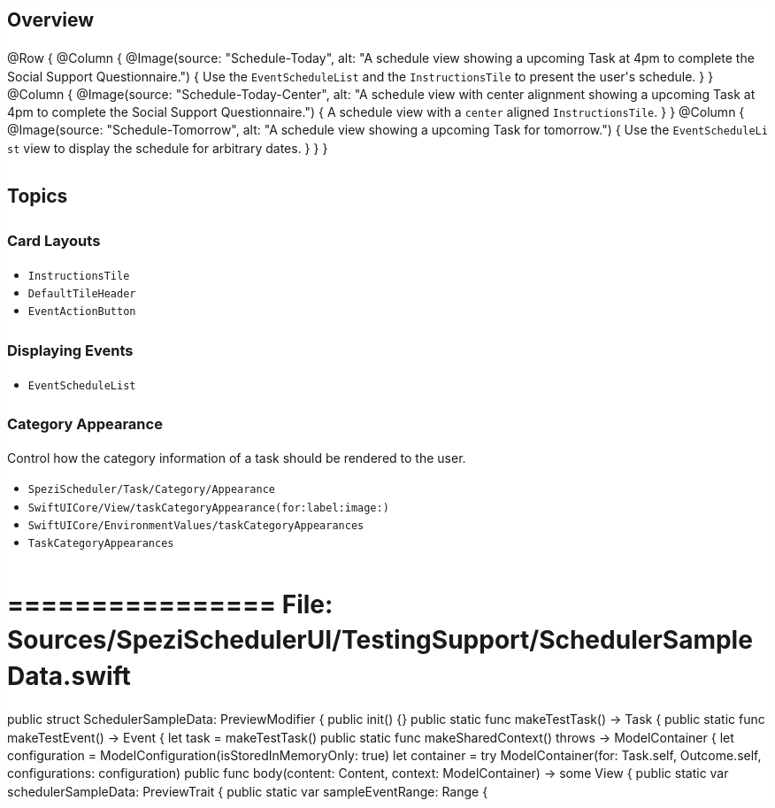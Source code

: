 ## Overview

@Row {
    @Column {
        @Image(source: "Schedule-Today", alt: "A schedule view showing a upcoming Task at 4pm to complete the Social Support Questionnaire.") {
            Use the ``EventScheduleList`` and the ``InstructionsTile`` to present the user's schedule.
        }
    }
    @Column {
        @Image(source: "Schedule-Today-Center", alt: "A schedule view with center alignment showing a upcoming Task at 4pm to complete the Social Support Questionnaire.") {
            A schedule view with a `center` aligned ``InstructionsTile``.
        }
    }
    @Column {
        @Image(source: "Schedule-Tomorrow", alt: "A schedule view showing a upcoming Task for tomorrow.") {
            Use the ``EventScheduleList`` view to display the schedule for arbitrary dates.
        }
    }
}


## Topics

### Card Layouts

- ``InstructionsTile``
- ``DefaultTileHeader``
- ``EventActionButton``

### Displaying Events

- ``EventScheduleList``

### Category Appearance
Control how the category information of a task should be rendered to the user.

- ``SpeziScheduler/Task/Category/Appearance``
- ``SwiftUICore/View/taskCategoryAppearance(for:label:image:)``
- ``SwiftUICore/EnvironmentValues/taskCategoryAppearances``
- ``TaskCategoryAppearances``

================
File: Sources/SpeziSchedulerUI/TestingSupport/SchedulerSampleData.swift
================
public struct SchedulerSampleData: PreviewModifier {
    public init() {}
    public static func makeTestTask() -> Task {
    public static func makeTestEvent() -> Event {
        let task = makeTestTask()
    public static func makeSharedContext() throws -> ModelContainer {
        let configuration = ModelConfiguration(isStoredInMemoryOnly: true)
        let container = try ModelContainer(for: Task.self, Outcome.self, configurations: configuration)
    public func body(content: Content, context: ModelContainer) -> some View {
    public static var schedulerSampleData: PreviewTrait<T> {
    public static var sampleEventRange: Range<Date> {
